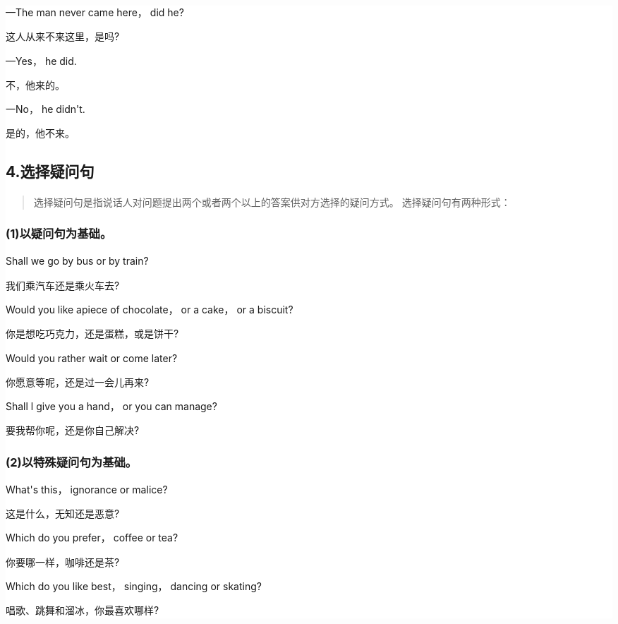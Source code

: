  

  —The man never  came here， did he?  

这人从来不来这里，是吗? 

 —Yes， he did.  

  不，他来的。  

  一No， he didn't.

  是的，他不来。  



##   4.选择疑问句  

>   选择疑问句是指说话人对问题提出两个或者两个以上的答案供对方选择的疑问方式。  选择疑问句有两种形式：  

###   (1)以疑问句为基础。  

  Shall we go by bus or by train? 

 我们乘汽车还是乘火车去?  

  Would you like apiece of chocolate， or a cake， or a biscuit? 

 你是想吃巧克力，还是蛋糕，或是饼干? 

 Would you rather wait or come later?  

  你愿意等呢，还是过一会儿再来?  

  Shall l give you a hand， or you can manage? 

 要我帮你呢，还是你自己解决?  

###   (2)以特殊疑问句为基础。  

  What's this， ignorance or malice?

  这是什么，无知还是恶意?  

  Which do you prefer， coffee or tea? 

 你要哪一样，咖啡还是茶?  

  Which do you like best， singing， dancing or  skating?  

  唱歌、跳舞和溜冰，你最喜欢哪样?  

 